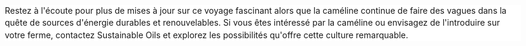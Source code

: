 Restez à l'écoute pour plus de mises à jour sur ce voyage fascinant alors que la caméline continue de faire des vagues dans la quête de sources d'énergie durables et renouvelables. Si vous êtes intéressé par la caméline ou envisagez de l'introduire sur votre ferme, contactez Sustainable Oils et explorez les possibilités qu'offre cette culture remarquable.